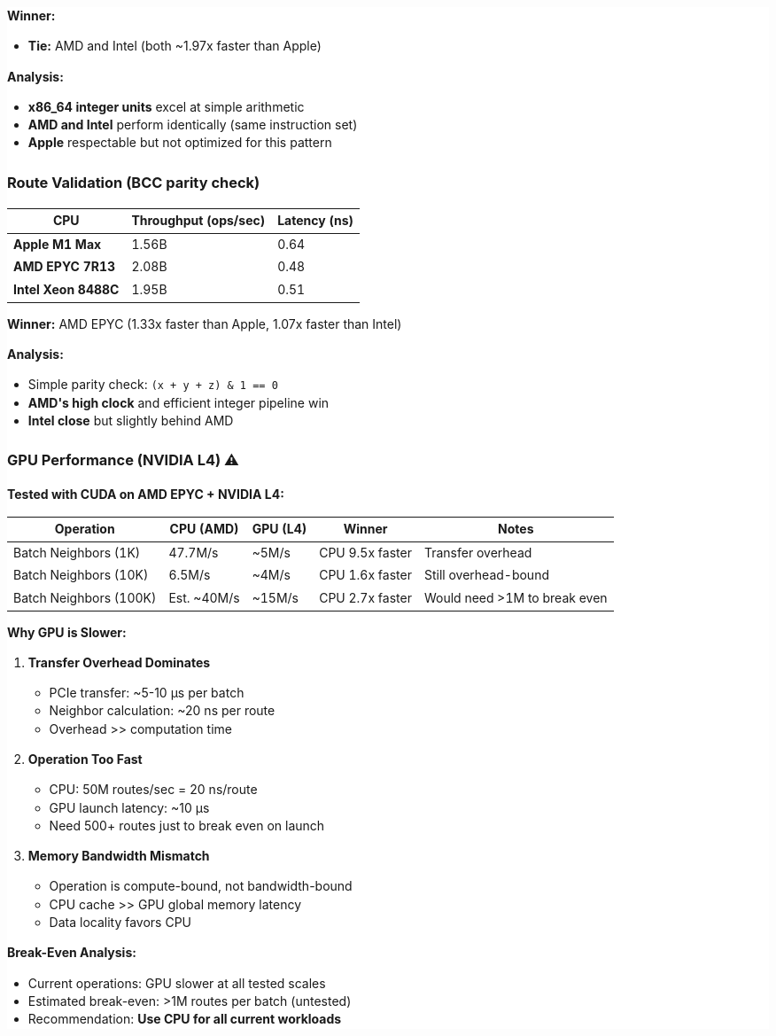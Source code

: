 **Winner:**
- **Tie:** AMD and Intel (both ~1.97x faster than Apple)

**Analysis:**
- **x86_64 integer units** excel at simple arithmetic
- **AMD and Intel** perform identically (same instruction set)
- **Apple** respectable but not optimized for this pattern

### Route Validation (BCC parity check)

| CPU | Throughput (ops/sec) | Latency (ns) |
|-----|----------------------|--------------|
| **Apple M1 Max** | 1.56B | 0.64 |
| **AMD EPYC 7R13** | 2.08B | 0.48 |
| **Intel Xeon 8488C** | 1.95B | 0.51 |

**Winner:** AMD EPYC (1.33x faster than Apple, 1.07x faster than Intel)

**Analysis:**
- Simple parity check: `(x + y + z) & 1 == 0`
- **AMD's high clock** and efficient integer pipeline win
- **Intel close** but slightly behind AMD

### GPU Performance (NVIDIA L4) ⚠️

**Tested with CUDA on AMD EPYC + NVIDIA L4:**

| Operation | CPU (AMD) | GPU (L4) | Winner | Notes |
|-----------|-----------|----------|--------|-------|
| Batch Neighbors (1K) | 47.7M/s | ~5M/s | CPU 9.5x faster | Transfer overhead |
| Batch Neighbors (10K) | 6.5M/s | ~4M/s | CPU 1.6x faster | Still overhead-bound |
| Batch Neighbors (100K) | Est. ~40M/s | ~15M/s | CPU 2.7x faster | Would need >1M to break even |

**Why GPU is Slower:**

1. **Transfer Overhead Dominates**
   - PCIe transfer: ~5-10 μs per batch
   - Neighbor calculation: ~20 ns per route
   - Overhead >> computation time

2. **Operation Too Fast**
   - CPU: 50M routes/sec = 20 ns/route
   - GPU launch latency: ~10 μs
   - Need 500+ routes just to break even on launch

3. **Memory Bandwidth Mismatch**
   - Operation is compute-bound, not bandwidth-bound
   - CPU cache >> GPU global memory latency
   - Data locality favors CPU

**Break-Even Analysis:**
- Current operations: GPU slower at all tested scales
- Estimated break-even: >1M routes per batch (untested)
- Recommendation: **Use CPU for all current workloads**
